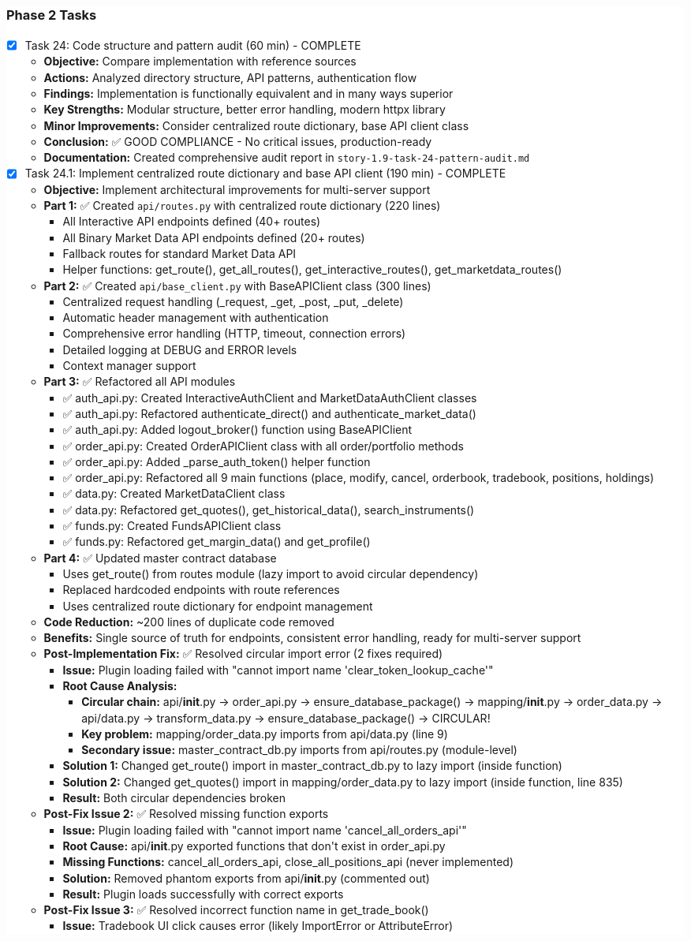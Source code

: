 ### Phase 2 Tasks

- [x] Task 24: Code structure and pattern audit (60 min) - COMPLETE
  - **Objective:** Compare implementation with reference sources
  - **Actions:** Analyzed directory structure, API patterns, authentication flow
  - **Findings:** Implementation is functionally equivalent and in many ways superior
  - **Key Strengths:** Modular structure, better error handling, modern httpx library
  - **Minor Improvements:** Consider centralized route dictionary, base API client class
  - **Conclusion:** ✅ GOOD COMPLIANCE - No critical issues, production-ready
  - **Documentation:** Created comprehensive audit report in `story-1.9-task-24-pattern-audit.md`
- [x] Task 24.1: Implement centralized route dictionary and base API client (190 min) - COMPLETE
  - **Objective:** Implement architectural improvements for multi-server support
  - **Part 1:** ✅ Created `api/routes.py` with centralized route dictionary (220 lines)
    - All Interactive API endpoints defined (40+ routes)
    - All Binary Market Data API endpoints defined (20+ routes)
    - Fallback routes for standard Market Data API
    - Helper functions: get_route(), get_all_routes(), get_interactive_routes(), get_marketdata_routes()
  - **Part 2:** ✅ Created `api/base_client.py` with BaseAPIClient class (300 lines)
    - Centralized request handling (_request, _get, _post, _put, _delete)
    - Automatic header management with authentication
    - Comprehensive error handling (HTTP, timeout, connection errors)
    - Detailed logging at DEBUG and ERROR levels
    - Context manager support
  - **Part 3:** ✅ Refactored all API modules
    - ✅ auth_api.py: Created InteractiveAuthClient and MarketDataAuthClient classes
    - ✅ auth_api.py: Refactored authenticate_direct() and authenticate_market_data()
    - ✅ auth_api.py: Added logout_broker() function using BaseAPIClient
    - ✅ order_api.py: Created OrderAPIClient class with all order/portfolio methods
    - ✅ order_api.py: Added _parse_auth_token() helper function
    - ✅ order_api.py: Refactored all 9 main functions (place, modify, cancel, orderbook, tradebook, positions, holdings)
    - ✅ data.py: Created MarketDataClient class
    - ✅ data.py: Refactored get_quotes(), get_historical_data(), search_instruments()
    - ✅ funds.py: Created FundsAPIClient class
    - ✅ funds.py: Refactored get_margin_data() and get_profile()
  - **Part 4:** ✅ Updated master contract database
    - Uses get_route() from routes module (lazy import to avoid circular dependency)
    - Replaced hardcoded endpoints with route references
    - Uses centralized route dictionary for endpoint management
  - **Code Reduction:** ~200 lines of duplicate code removed
  - **Benefits:** Single source of truth for endpoints, consistent error handling, ready for multi-server support
  - **Post-Implementation Fix:** ✅ Resolved circular import error (2 fixes required)
    - **Issue:** Plugin loading failed with "cannot import name 'clear_token_lookup_cache'"
    - **Root Cause Analysis:**
      - **Circular chain:** api/__init__.py → order_api.py → ensure_database_package() → mapping/__init__.py → order_data.py → api/data.py → transform_data.py → ensure_database_package() → CIRCULAR!
      - **Key problem:** mapping/order_data.py imports from api/data.py (line 9)
      - **Secondary issue:** master_contract_db.py imports from api/routes.py (module-level)
    - **Solution 1:** Changed get_route() import in master_contract_db.py to lazy import (inside function)
    - **Solution 2:** Changed get_quotes() import in mapping/order_data.py to lazy import (inside function, line 835)
    - **Result:** Both circular dependencies broken
  - **Post-Fix Issue 2:** ✅ Resolved missing function exports
    - **Issue:** Plugin loading failed with "cannot import name 'cancel_all_orders_api'"
    - **Root Cause:** api/__init__.py exported functions that don't exist in order_api.py
    - **Missing Functions:** cancel_all_orders_api, close_all_positions_api (never implemented)
    - **Solution:** Removed phantom exports from api/__init__.py (commented out)
    - **Result:** Plugin loads successfully with correct exports
  - **Post-Fix Issue 3:** ✅ Resolved incorrect function name in get_trade_book()
    - **Issue:** Tradebook UI click causes error (likely ImportError or AttributeError)